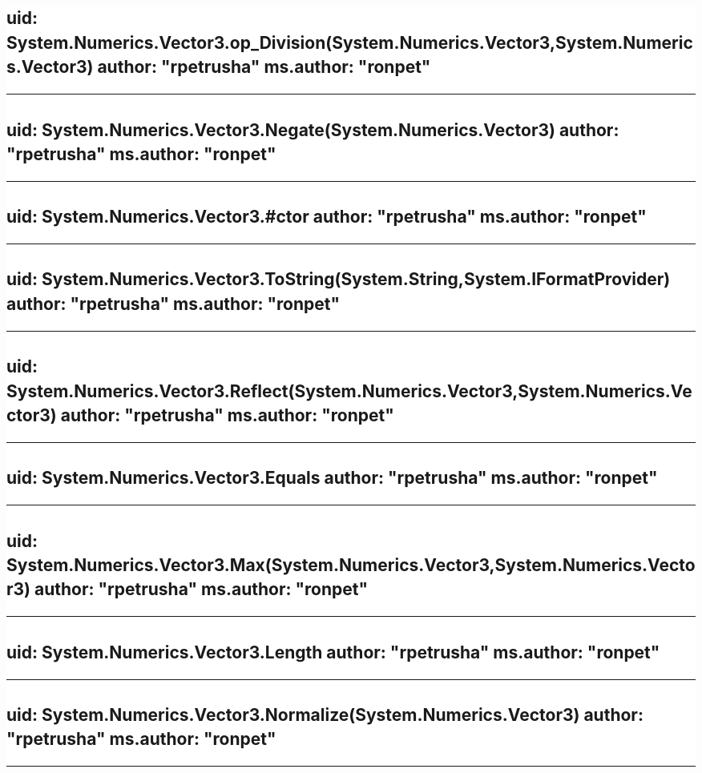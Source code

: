uid: System.Numerics.Vector3.op_Division(System.Numerics.Vector3,System.Numerics.Vector3)
author: "rpetrusha"
ms.author: "ronpet"
---

---
uid: System.Numerics.Vector3.Negate(System.Numerics.Vector3)
author: "rpetrusha"
ms.author: "ronpet"
---

---
uid: System.Numerics.Vector3.#ctor
author: "rpetrusha"
ms.author: "ronpet"
---

---
uid: System.Numerics.Vector3.ToString(System.String,System.IFormatProvider)
author: "rpetrusha"
ms.author: "ronpet"
---

---
uid: System.Numerics.Vector3.Reflect(System.Numerics.Vector3,System.Numerics.Vector3)
author: "rpetrusha"
ms.author: "ronpet"
---

---
uid: System.Numerics.Vector3.Equals
author: "rpetrusha"
ms.author: "ronpet"
---

---
uid: System.Numerics.Vector3.Max(System.Numerics.Vector3,System.Numerics.Vector3)
author: "rpetrusha"
ms.author: "ronpet"
---

---
uid: System.Numerics.Vector3.Length
author: "rpetrusha"
ms.author: "ronpet"
---

---
uid: System.Numerics.Vector3.Normalize(System.Numerics.Vector3)
author: "rpetrusha"
ms.author: "ronpet"
---

---